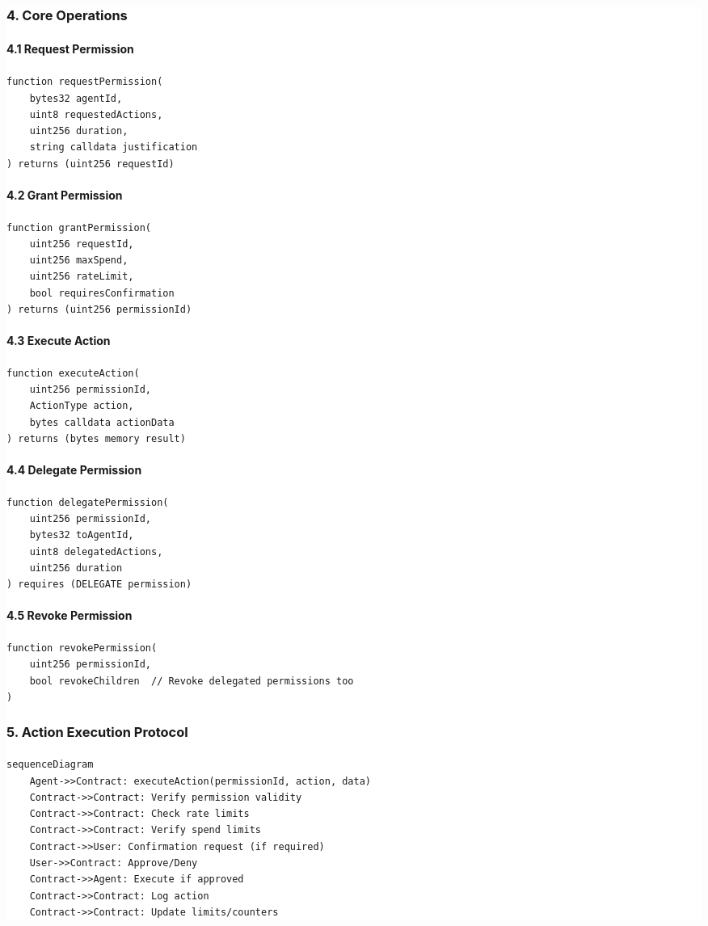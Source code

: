 ### 4. Core Operations

#### 4.1 Request Permission
```solidity
function requestPermission(
    bytes32 agentId,
    uint8 requestedActions,
    uint256 duration,
    string calldata justification
) returns (uint256 requestId)
```

#### 4.2 Grant Permission
```solidity
function grantPermission(
    uint256 requestId,
    uint256 maxSpend,
    uint256 rateLimit,
    bool requiresConfirmation
) returns (uint256 permissionId)
```

#### 4.3 Execute Action
```solidity
function executeAction(
    uint256 permissionId,
    ActionType action,
    bytes calldata actionData
) returns (bytes memory result)
```

#### 4.4 Delegate Permission
```solidity
function delegatePermission(
    uint256 permissionId,
    bytes32 toAgentId,
    uint8 delegatedActions,
    uint256 duration
) requires (DELEGATE permission)
```

#### 4.5 Revoke Permission
```solidity
function revokePermission(
    uint256 permissionId,
    bool revokeChildren  // Revoke delegated permissions too
)
```

### 5. Action Execution Protocol

```mermaid
sequenceDiagram
    Agent->>Contract: executeAction(permissionId, action, data)
    Contract->>Contract: Verify permission validity
    Contract->>Contract: Check rate limits
    Contract->>Contract: Verify spend limits
    Contract->>User: Confirmation request (if required)
    User->>Contract: Approve/Deny
    Contract->>Agent: Execute if approved
    Contract->>Contract: Log action
    Contract->>Contract: Update limits/counters
```
